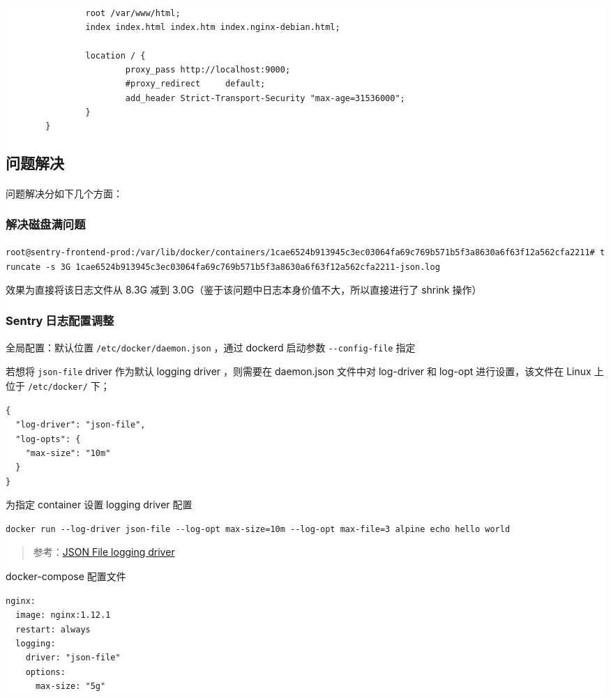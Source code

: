 ```
                root /var/www/html;
                index index.html index.htm index.nginx-debian.html;

                location / {
                        proxy_pass http://localhost:9000;
                        #proxy_redirect     default;
                        add_header Strict-Transport-Security "max-age=31536000";
                }
        }
```



## 问题解决

问题解决分如下几个方面：

### 解决磁盘满问题

```
root@sentry-frontend-prod:/var/lib/docker/containers/1cae6524b913945c3ec03064fa69c769b571b5f3a8630a6f63f12a562cfa2211# truncate -s 3G 1cae6524b913945c3ec03064fa69c769b571b5f3a8630a6f63f12a562cfa2211-json.log
```

效果为直接将该日志文件从 8.3G 减到 3.0G（鉴于该问题中日志本身价值不大，所以直接进行了 shrink 操作）


### Sentry 日志配置调整

全局配置：默认位置 `/etc/docker/daemon.json` ，通过 dockerd 启动参数 `--config-file` 指定

若想将 `json-file` driver 作为默认 logging driver ，则需要在 daemon.json 文件中对 log-driver 和 log-opt 进行设置，该文件在 Linux 上位于 `/etc/docker/` 下；

```
{
  "log-driver": "json-file",
  "log-opts": {
    "max-size": "10m"
  }
}
```

为指定 container 设置 logging driver 配置

```
docker run --log-driver json-file --log-opt max-size=10m --log-opt max-file=3 alpine echo hello world
```

> 参考：[JSON File logging driver](https://docs.docker.com/config/containers/logging/json-file/)

docker-compose 配置文件

```
nginx:
  image: nginx:1.12.1
  restart: always
  logging:
    driver: "json-file"
    options:
      max-size: "5g"
```
